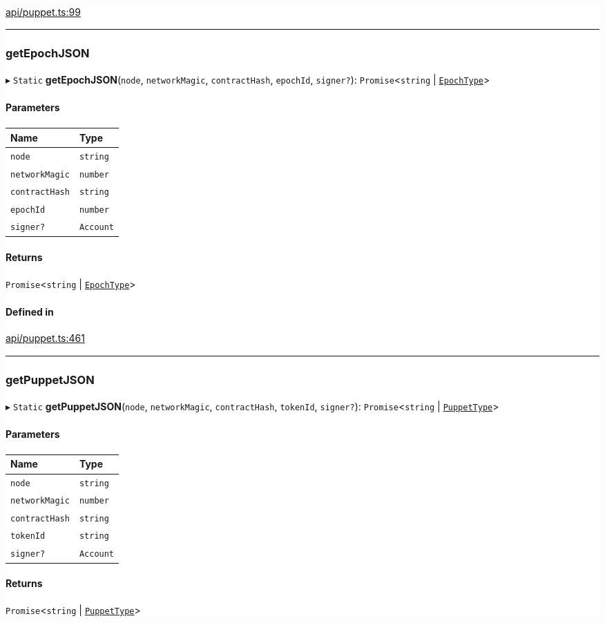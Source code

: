 [api/puppet.ts:99](https://github.com/CityOfZion/isengard/blob/4359a42/sdk/src/api/puppet.ts#L99)

___

### getEpochJSON

▸ `Static` **getEpochJSON**(`node`, `networkMagic`, `contractHash`, `epochId`, `signer?`): `Promise`<`string` \| [`EpochType`](../interfaces/types.EpochType.md)\>

#### Parameters

| Name | Type |
| :------ | :------ |
| `node` | `string` |
| `networkMagic` | `number` |
| `contractHash` | `string` |
| `epochId` | `number` |
| `signer?` | `Account` |

#### Returns

`Promise`<`string` \| [`EpochType`](../interfaces/types.EpochType.md)\>

#### Defined in

[api/puppet.ts:461](https://github.com/CityOfZion/isengard/blob/4359a42/sdk/src/api/puppet.ts#L461)

___

### getPuppetJSON

▸ `Static` **getPuppetJSON**(`node`, `networkMagic`, `contractHash`, `tokenId`, `signer?`): `Promise`<`string` \| [`PuppetType`](../interfaces/types.PuppetType.md)\>

#### Parameters

| Name | Type |
| :------ | :------ |
| `node` | `string` |
| `networkMagic` | `number` |
| `contractHash` | `string` |
| `tokenId` | `string` |
| `signer?` | `Account` |

#### Returns

`Promise`<`string` \| [`PuppetType`](../interfaces/types.PuppetType.md)\>
